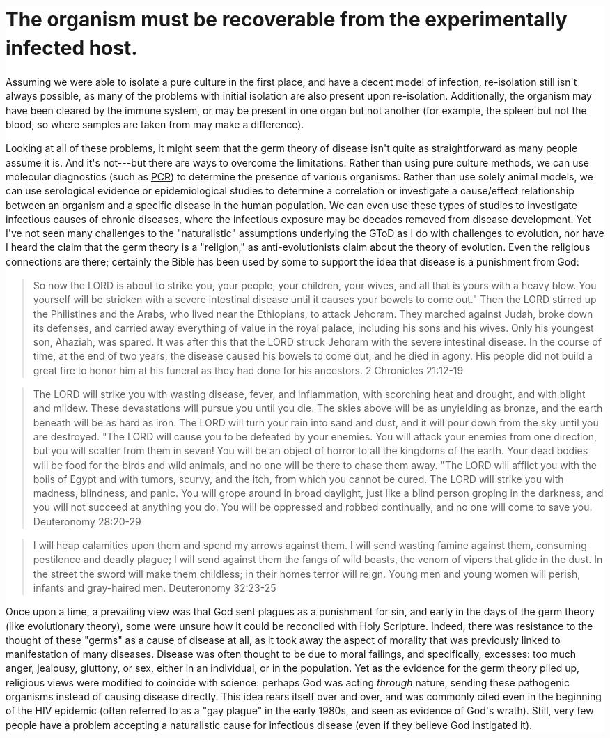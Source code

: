 # The organism must be recoverable from the experimentally infected host.

Assuming we were able to isolate a pure culture in the first place, and have a decent model of infection, re-isolation still isn't always possible, as many of the problems with initial isolation are also present upon re-isolation.   Additionally, the organism may have been cleared by the immune system, or may be present in one organ but not another (for example, the spleen but not the blood, so where samples are taken from may make a difference). 

Looking at all of these problems, it might seem that the germ theory of disease isn't quite as straightforward as many people assume it is.  And it's not---but there are ways to overcome the limitations.   Rather than using pure culture methods, we can use molecular diagnostics (such as [PCR](http://en.wikipedia.org/wiki/PCR)) to determine the presence of various organisms.  Rather than use solely animal models, we can use serological evidence or epidemiological studies to determine a correlation or investigate a cause/effect relationship between an organism and a specific disease in the human population.  We can even use these types of studies to investigate infectious causes of chronic diseases, where the infectious exposure may be decades removed from disease development.   Yet I've not seen many challenges to the "naturalistic" assumptions underlying the GToD as I do with challenges to evolution, nor have I heard the claim that the germ theory is a "religion," as anti-evolutionists claim about the theory of evolution.  Even the religious connections are there;  certainly the Bible has been used by some to support the idea that disease is a punishment from God:   

> So now the LORD is about to strike you, your people, your children, your wives, and all that is yours with a heavy blow.  You yourself will be stricken with a severe intestinal disease until it causes your bowels to come out."  Then the LORD stirred up the Philistines and the Arabs, who lived near the Ethiopians, to attack Jehoram.  They marched against Judah, broke down its defenses, and carried away everything of value in the royal palace, including his sons and his wives.  Only his youngest son, Ahaziah, was spared.  It was after this that the LORD struck Jehoram with the severe intestinal disease.  In the course of time, at the end of two years, the disease caused his bowels to come out, and he died in agony.  His people did not build a great fire to honor him at his funeral as they had done for his ancestors. 2 Chronicles 21:12-19

> The LORD will strike you with wasting disease, fever, and inflammation, with scorching heat and drought, and with blight and mildew. These devastations will pursue you until you die.  The skies above will be as unyielding as bronze, and the earth beneath will be as hard as iron.  The LORD will turn your rain into sand and dust, and it will pour down from the sky until you are destroyed.  "The LORD will cause you to be defeated by your enemies.  You will attack your enemies from one direction, but you will scatter from them in seven!  You will be an object of horror to all the kingdoms of the earth.  Your dead bodies will be food for the birds and wild animals, and no one will be there to chase them away.  "The LORD will afflict you with the boils of Egypt and with tumors, scurvy, and the itch, from which you cannot be cured.  The LORD will strike you with madness, blindness, and panic.  You will grope around in broad daylight, just like a blind person groping in the darkness, and you will not succeed at anything you do. You will be oppressed and robbed continually, and no one will come to save you. Deuteronomy 28:20-29

> I will heap calamities upon them and spend my arrows against them. I will send wasting famine against them, consuming pestilence and deadly plague; I will send against them the fangs of wild beasts, the venom of vipers that glide in the dust. In the street the sword will make them childless; in their homes terror will reign. Young men and young women will perish, infants and gray-haired men. Deuteronomy 32:23-25

Once upon a time, a prevailing view was that God sent plagues as a punishment for sin, and early in the days of the germ theory (like evolutionary theory), some were unsure how it could be reconciled with Holy Scripture.  Indeed, there was resistance to the thought of these "germs" as a cause of disease at all, as it took away the aspect of morality that was previously linked to manifestation of many diseases.  Disease was often thought to be due to moral failings, and specifically, excesses:  too much anger, jealousy, gluttony, or sex, either in an individual, or in the population.  Yet as the evidence for the germ theory piled up, religious views were modified to coincide with science:  perhaps God was acting _through_ nature, sending these pathogenic organisms instead of causing disease directly.  This idea rears itself over and over, and was commonly cited even in the beginning of the HIV epidemic (often referred to as a "gay plague" in the early 1980s, and seen as evidence of God's wrath).  Still, very few people have a problem accepting a naturalistic cause for infectious disease (even if they believe God instigated it).  
